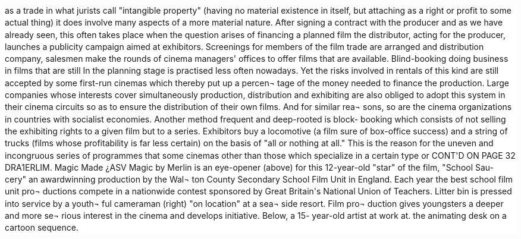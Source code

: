 as a trade in what jurists call "intangible property"
(having no material existence in itself, but attaching as a
right or profit to some actual thing) it does involve many
aspects of a more material nature.
After signing a contract with the producer and as we
have already seen, this often takes place when the question
arises of financing a planned film the distributor, acting
for the producer, launches a publicity campaign aimed at
exhibitors. Screenings for members of the film trade are
arranged and distribution company, salesmen make the
rounds of cinema managers' offices to offer films that are
available.
Blind-booking doing business in films that are still In
the planning stage is practised less often nowadays. Yet
the risks involved in rentals of this kind are still accepted
by some first-run cinemas which thereby put up a percen¬
tage of the money needed to finance the production.
Large companies whose interests cover simultaneously
production, distribution and exhibiting are also obliged to
adopt this system in their cinema circuits so as to ensure
the distribution of their own films. And for similar rea¬
sons, so are the cinema organizations in countries with
socialist economies.
Another method frequent and deep-rooted is block-
booking which consists of not selling the exhibiting rights
to a given film but to a series. Exhibitors buy a locomotive
(a film sure of box-office success) and a string of trucks
(films whose profitability is far less certain) on the basis of
"all or nothing at all." This is the reason for the uneven
and incongruous series of programmes that some cinemas
other than those which specialize in a certain type or
CONT'D ON PAGE 32
DRA1ERLIM.
Magic
Made
¿ASV
Magic by Merlin is an
eye-opener (above) for
this 12-year-old "star"
of the film, "School Sau-
cery" an awardwinning
production by the Wal¬
ton County Secondary
School Film Unit in
England. Each year the
best school film unit pro¬
ductions compete in
a nationwide contest
sponsored by Great
Britain's National
Union of Teachers.
Litter bin is pressed
into service by a youth¬
ful cameraman (right)
"on location" at a sea¬
side resort. Film pro¬
duction gives youngsters
a deeper and more se¬
rious interest in the
cinema and develops
initiative. Below, a 15-
year-old artist at work
at. the animating desk
on a cartoon sequence.